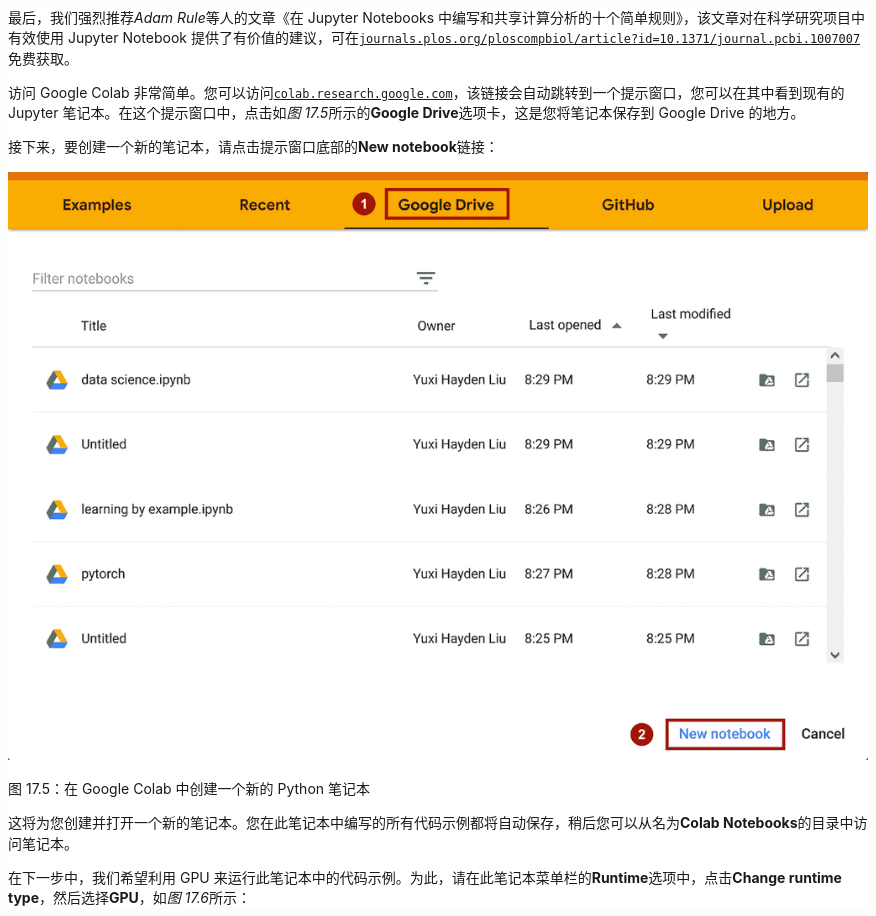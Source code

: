 最后，我们强烈推荐*Adam Rule*等人的文章《在 Jupyter Notebooks 中编写和共享计算分析的十个简单规则》，该文章对在科学研究项目中有效使用 Jupyter Notebook 提供了有价值的建议，可在[`journals.plos.org/ploscompbiol/article?id=10.1371/journal.pcbi.1007007`](https://journals.plos.org/ploscompbiol/article?id=10.1371/journal.pcbi.1007007)免费获取。

访问 Google Colab 非常简单。您可以访问[`colab.research.google.com`](https://colab.research.google.com)，该链接会自动跳转到一个提示窗口，您可以在其中看到现有的 Jupyter 笔记本。在这个提示窗口中，点击如*图 17.5*所示的**Google Drive**选项卡，这是您将笔记本保存到 Google Drive 的地方。

接下来，要创建一个新的笔记本，请点击提示窗口底部的**New notebook**链接：

![](img/B17582_17_05.png)

图 17.5：在 Google Colab 中创建一个新的 Python 笔记本

这将为您创建并打开一个新的笔记本。您在此笔记本中编写的所有代码示例都将自动保存，稍后您可以从名为**Colab Notebooks**的目录中访问笔记本。

在下一步中，我们希望利用 GPU 来运行此笔记本中的代码示例。为此，请在此笔记本菜单栏的**Runtime**选项中，点击**Change runtime type**，然后选择**GPU**，如*图 17.6*所示：
